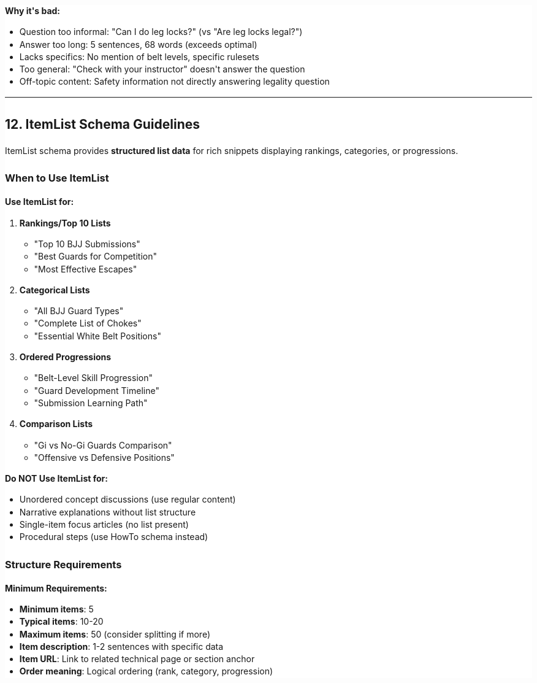 **Why it's bad:**
- Question too informal: "Can I do leg locks?" (vs "Are leg locks legal?")
- Answer too long: 5 sentences, 68 words (exceeds optimal)
- Lacks specifics: No mention of belt levels, specific rulesets
- Too general: "Check with your instructor" doesn't answer the question
- Off-topic content: Safety information not directly answering legality question

---

## 12. ItemList Schema Guidelines

ItemList schema provides **structured list data** for rich snippets displaying rankings, categories, or progressions.

### When to Use ItemList

**Use ItemList for:**

1. **Rankings/Top 10 Lists**
   - "Top 10 BJJ Submissions"
   - "Best Guards for Competition"
   - "Most Effective Escapes"

2. **Categorical Lists**
   - "All BJJ Guard Types"
   - "Complete List of Chokes"
   - "Essential White Belt Positions"

3. **Ordered Progressions**
   - "Belt-Level Skill Progression"
   - "Guard Development Timeline"
   - "Submission Learning Path"

4. **Comparison Lists**
   - "Gi vs No-Gi Guards Comparison"
   - "Offensive vs Defensive Positions"

**Do NOT Use ItemList for:**

- Unordered concept discussions (use regular content)
- Narrative explanations without list structure
- Single-item focus articles (no list present)
- Procedural steps (use HowTo schema instead)

### Structure Requirements

**Minimum Requirements:**

- **Minimum items**: 5
- **Typical items**: 10-20
- **Maximum items**: 50 (consider splitting if more)
- **Item description**: 1-2 sentences with specific data
- **Item URL**: Link to related technical page or section anchor
- **Order meaning**: Logical ordering (rank, category, progression)
